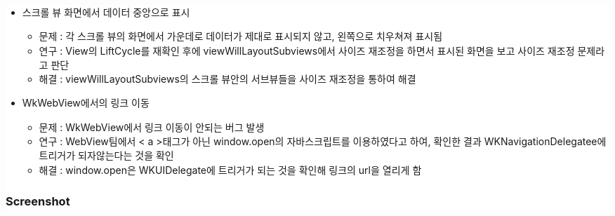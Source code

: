- 스크롤 뷰 화면에서 데이터 중앙으로 표시   
    + 문제 : 각 스크롤 뷰의 화면에서 가운데로 데이터가 제대로 표시되지 않고, 왼쪽으로 치우쳐져 표시됨   
    + 연구 : View의 LiftCycle를 재확인 후에 viewWillLayoutSubviews에서 사이즈 재조정을 하면서 표시된 화면을 보고 사이즈 재조정 문제라고 판단
    + 해결 : viewWillLayoutSubviews의 스크롤 뷰안의 서브뷰들을 사이즈 재조정을 통하여 해결  

- WkWebView에서의 링크 이동
    + 문제 : WkWebView에서 링크 이동이 안되는 버그 발생 
    + 연구 : WebView팀에서 < a >태그가 아닌 window.open의 자바스크립트를 이용하였다고 하여, 확인한 결과 WKNavigationDelegatee에 트리거가 되자않는다는 것을 확인
    + 해결 : window.open은 WKUIDelegate에 트리거가 되는 것을 확인해 링크의 url을 열리게 함   
     
### Screenshot